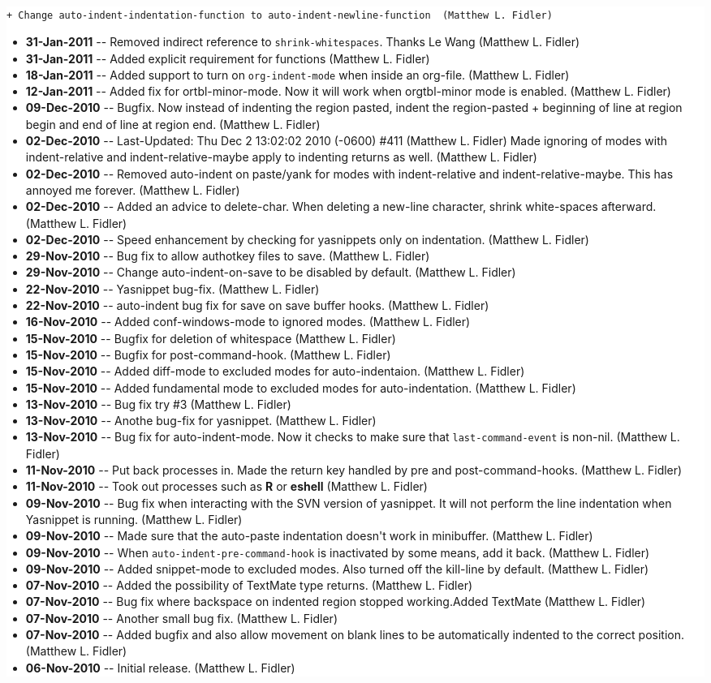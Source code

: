     + Change auto-indent-indentation-function to auto-indent-newline-function  (Matthew L. Fidler)
- __31-Jan-2011__ --   Removed indirect reference to `shrink-whitespaces`. Thanks Le Wang (Matthew L. Fidler)
- __31-Jan-2011__ --   Added explicit requirement for functions (Matthew L. Fidler)
- __18-Jan-2011__ --   Added support to turn on `org-indent-mode` when inside an org-file. (Matthew L. Fidler)
- __12-Jan-2011__ --   Added fix for ortbl-minor-mode. Now it will work when orgtbl-minor mode is enabled. (Matthew L. Fidler)
- __09-Dec-2010__ --   Bugfix. Now instead of indenting the region pasted, indent the region-pasted + beginning of line at region begin and end of line at region end. (Matthew L. Fidler)
- __02-Dec-2010__ --   Last-Updated: Thu Dec 2 13:02:02 2010 (-0600) #411 (Matthew L. Fidler) Made ignoring of modes with indent-relative and indent-relative-maybe apply to indenting returns as well. (Matthew L. Fidler)
- __02-Dec-2010__ --   Removed auto-indent on paste/yank for modes with indent-relative and indent-relative-maybe. This has annoyed me forever. (Matthew L. Fidler)
- __02-Dec-2010__ --   Added an advice to delete-char. When deleting a new-line character, shrink white-spaces afterward. (Matthew L. Fidler)
- __02-Dec-2010__ --   Speed enhancement by checking for yasnippets only on indentation. (Matthew L. Fidler)
- __29-Nov-2010__ --   Bug fix to allow authotkey files to save. (Matthew L. Fidler)
- __29-Nov-2010__ --   Change auto-indent-on-save to be disabled by default. (Matthew L. Fidler)
- __22-Nov-2010__ --   Yasnippet bug-fix. (Matthew L. Fidler)
- __22-Nov-2010__ --   auto-indent bug fix for save on save buffer hooks. (Matthew L. Fidler)
- __16-Nov-2010__ --   Added conf-windows-mode to ignored modes. (Matthew L. Fidler)
- __15-Nov-2010__ --   Bugfix for deletion of whitespace (Matthew L. Fidler)
- __15-Nov-2010__ --   Bugfix for post-command-hook. (Matthew L. Fidler)
- __15-Nov-2010__ --   Added diff-mode to excluded modes for auto-indentaion. (Matthew L. Fidler)
- __15-Nov-2010__ --   Added fundamental mode to excluded modes for auto-indentation. (Matthew L. Fidler)
- __13-Nov-2010__ --   Bug fix try #3 (Matthew L. Fidler)
- __13-Nov-2010__ --   Anothe bug-fix for yasnippet. (Matthew L. Fidler)
- __13-Nov-2010__ --   Bug fix for auto-indent-mode. Now it checks to make sure that `last-command-event` is non-nil.  (Matthew L. Fidler)
- __11-Nov-2010__ --   Put back processes in. Made the return key handled by pre and post-command-hooks. (Matthew L. Fidler)
- __11-Nov-2010__ --   Took out processes such as __R__ or __eshell__ (Matthew L. Fidler)
- __09-Nov-2010__ --   Bug fix when interacting with the SVN version of yasnippet. It will not perform the line indentation when Yasnippet is running.  (Matthew L. Fidler)
- __09-Nov-2010__ --   Made sure that the auto-paste indentation doesn't work in minibuffer. (Matthew L. Fidler)
- __09-Nov-2010__ --   When `auto-indent-pre-command-hook` is inactivated by some means, add it back. (Matthew L. Fidler)
- __09-Nov-2010__ --   Added snippet-mode to excluded modes. Also turned off the kill-line by default. (Matthew L. Fidler)
- __07-Nov-2010__ --   Added the possibility of TextMate type returns. (Matthew L. Fidler)
- __07-Nov-2010__ --   Bug fix where backspace on indented region stopped working.Added TextMate (Matthew L. Fidler)
- __07-Nov-2010__ --   Another small bug fix. (Matthew L. Fidler)
- __07-Nov-2010__ --   Added bugfix and also allow movement on blank lines to be automatically indented to the correct position.  (Matthew L. Fidler)
- __06-Nov-2010__ --   Initial release.  (Matthew L. Fidler)
